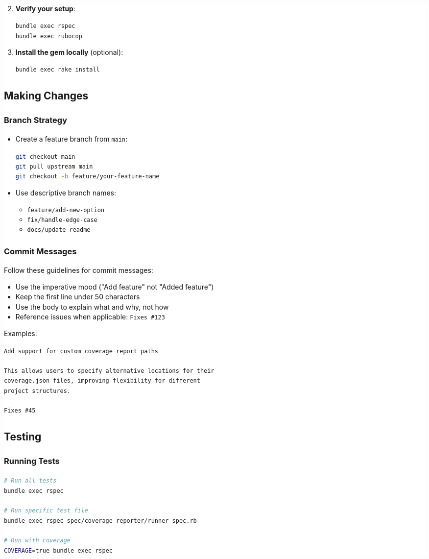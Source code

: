 2. **Verify your setup**:
   ```bash
   bundle exec rspec
   bundle exec rubocop
   ```

3. **Install the gem locally** (optional):
   ```bash
   bundle exec rake install
   ```

## Making Changes

### Branch Strategy

- Create a feature branch from `main`:
  ```bash
  git checkout main
  git pull upstream main
  git checkout -b feature/your-feature-name
  ```

- Use descriptive branch names:
  - `feature/add-new-option`
  - `fix/handle-edge-case`
  - `docs/update-readme`

### Commit Messages

Follow these guidelines for commit messages:

- Use the imperative mood ("Add feature" not "Added feature")
- Keep the first line under 50 characters
- Use the body to explain what and why, not how
- Reference issues when applicable: `Fixes #123`

Examples:
```
Add support for custom coverage report paths

This allows users to specify alternative locations for their
coverage.json files, improving flexibility for different
project structures.

Fixes #45
```

## Testing

### Running Tests

```bash
# Run all tests
bundle exec rspec

# Run specific test file
bundle exec rspec spec/coverage_reporter/runner_spec.rb

# Run with coverage
COVERAGE=true bundle exec rspec
```
